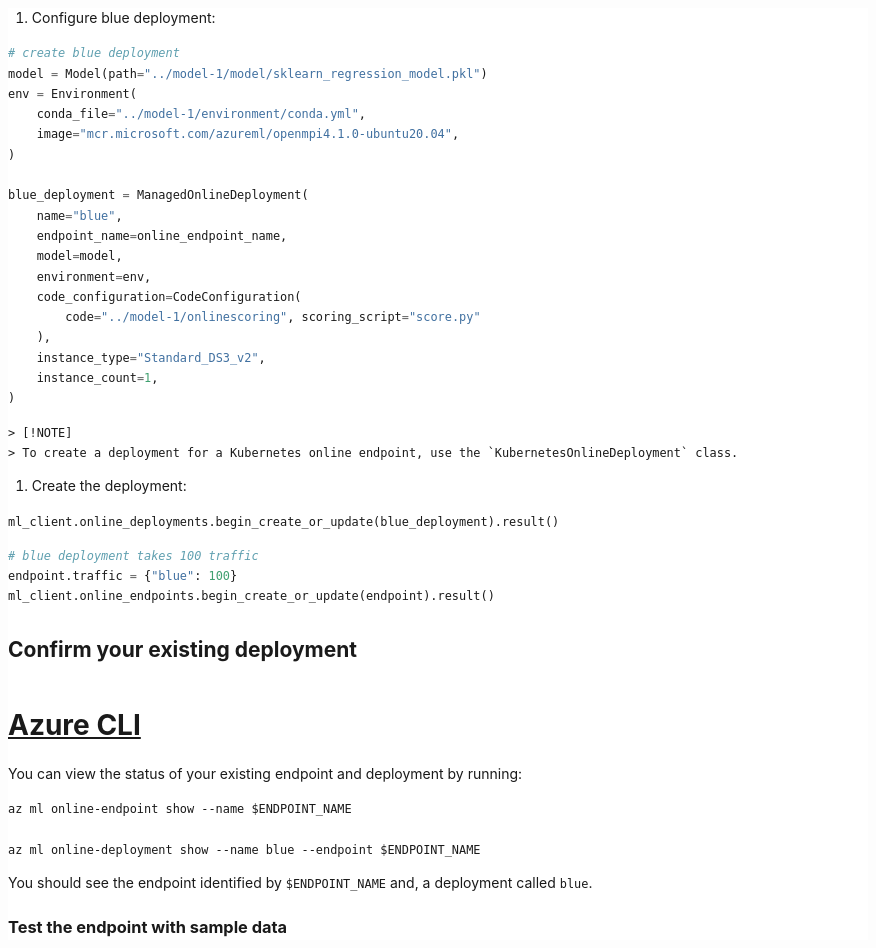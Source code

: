 1. Configure blue deployment:

```python
# create blue deployment
model = Model(path="../model-1/model/sklearn_regression_model.pkl")
env = Environment(
    conda_file="../model-1/environment/conda.yml",
    image="mcr.microsoft.com/azureml/openmpi4.1.0-ubuntu20.04",
)

blue_deployment = ManagedOnlineDeployment(
    name="blue",
    endpoint_name=online_endpoint_name,
    model=model,
    environment=env,
    code_configuration=CodeConfiguration(
        code="../model-1/onlinescoring", scoring_script="score.py"
    ),
    instance_type="Standard_DS3_v2",
    instance_count=1,
)
```

    > [!NOTE]
    > To create a deployment for a Kubernetes online endpoint, use the `KubernetesOnlineDeployment` class.

1. Create the deployment:

```python
ml_client.online_deployments.begin_create_or_update(blue_deployment).result()
```

```python
# blue deployment takes 100 traffic
endpoint.traffic = {"blue": 100}
ml_client.online_endpoints.begin_create_or_update(endpoint).result()
```


## Confirm your existing deployment

# [Azure CLI](#tab/azure-cli)

You can view the status of your existing endpoint and deployment by running:

```azurecli
az ml online-endpoint show --name $ENDPOINT_NAME 

az ml online-deployment show --name blue --endpoint $ENDPOINT_NAME 
```

You should see the endpoint identified by `$ENDPOINT_NAME` and, a deployment called `blue`.

### Test the endpoint with sample data
